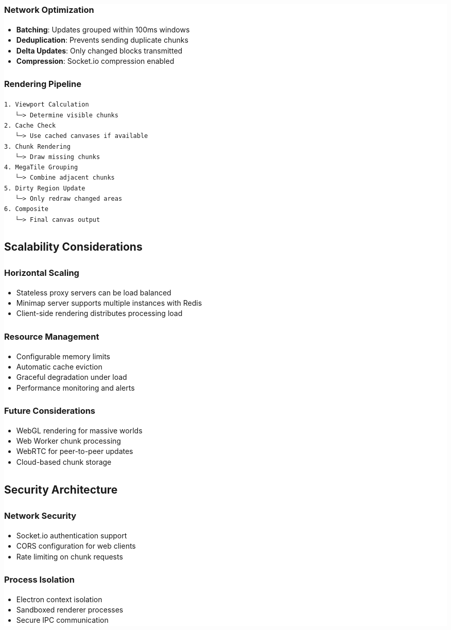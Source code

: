 ### Network Optimization
- **Batching**: Updates grouped within 100ms windows
- **Deduplication**: Prevents sending duplicate chunks
- **Delta Updates**: Only changed blocks transmitted
- **Compression**: Socket.io compression enabled

### Rendering Pipeline
```
1. Viewport Calculation
   └─> Determine visible chunks
2. Cache Check
   └─> Use cached canvases if available
3. Chunk Rendering
   └─> Draw missing chunks
4. MegaTile Grouping
   └─> Combine adjacent chunks
5. Dirty Region Update
   └─> Only redraw changed areas
6. Composite
   └─> Final canvas output
```

## Scalability Considerations

### Horizontal Scaling
- Stateless proxy servers can be load balanced
- Minimap server supports multiple instances with Redis
- Client-side rendering distributes processing load

### Resource Management
- Configurable memory limits
- Automatic cache eviction
- Graceful degradation under load
- Performance monitoring and alerts

### Future Considerations
- WebGL rendering for massive worlds
- Web Worker chunk processing
- WebRTC for peer-to-peer updates
- Cloud-based chunk storage

## Security Architecture

### Network Security
- Socket.io authentication support
- CORS configuration for web clients
- Rate limiting on chunk requests

### Process Isolation
- Electron context isolation
- Sandboxed renderer processes
- Secure IPC communication
